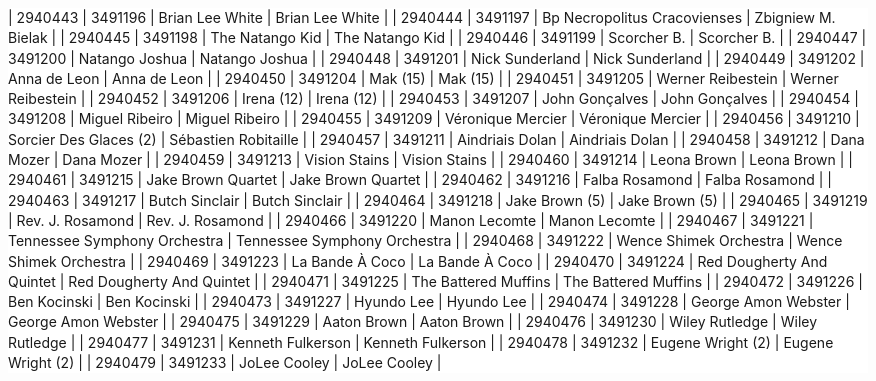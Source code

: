 | 2940443 | 3491196 | Brian Lee White | Brian Lee White |
| 2940444 | 3491197 | Bp Necropolitus Cracovienses | Zbigniew M. Bielak |
| 2940445 | 3491198 | The Natango Kid | The Natango Kid |
| 2940446 | 3491199 | Scorcher B. | Scorcher B. |
| 2940447 | 3491200 | Natango Joshua | Natango Joshua |
| 2940448 | 3491201 | Nick Sunderland | Nick Sunderland |
| 2940449 | 3491202 | Anna de Leon | Anna de Leon |
| 2940450 | 3491204 | Mak (15) | Mak (15) |
| 2940451 | 3491205 | Werner Reibestein | Werner Reibestein |
| 2940452 | 3491206 | Irena (12) | Irena (12) |
| 2940453 | 3491207 | John Gonçalves | John Gonçalves |
| 2940454 | 3491208 | Miguel Ribeiro | Miguel Ribeiro |
| 2940455 | 3491209 | Véronique Mercier | Véronique Mercier |
| 2940456 | 3491210 | Sorcier Des Glaces (2) | Sébastien Robitaille |
| 2940457 | 3491211 | Aindriais Dolan | Aindriais Dolan |
| 2940458 | 3491212 | Dana Mozer | Dana Mozer |
| 2940459 | 3491213 | Vision Stains | Vision Stains |
| 2940460 | 3491214 | Leona Brown | Leona Brown |
| 2940461 | 3491215 | Jake Brown Quartet | Jake Brown Quartet |
| 2940462 | 3491216 | Falba Rosamond | Falba Rosamond |
| 2940463 | 3491217 | Butch Sinclair | Butch Sinclair |
| 2940464 | 3491218 | Jake Brown (5) | Jake Brown (5) |
| 2940465 | 3491219 | Rev. J. Rosamond | Rev. J. Rosamond |
| 2940466 | 3491220 | Manon Lecomte | Manon Lecomte |
| 2940467 | 3491221 | Tennessee Symphony Orchestra | Tennessee Symphony Orchestra |
| 2940468 | 3491222 | Wence Shimek Orchestra | Wence Shimek Orchestra |
| 2940469 | 3491223 | La Bande À Coco | La Bande À Coco |
| 2940470 | 3491224 | Red Dougherty And Quintet | Red Dougherty And Quintet |
| 2940471 | 3491225 | The Battered Muffins | The Battered Muffins |
| 2940472 | 3491226 | Ben Kocinski | Ben Kocinski |
| 2940473 | 3491227 | Hyundo Lee | Hyundo Lee |
| 2940474 | 3491228 | George Amon Webster | George Amon Webster |
| 2940475 | 3491229 | Aaton Brown | Aaton Brown |
| 2940476 | 3491230 | Wiley Rutledge | Wiley Rutledge |
| 2940477 | 3491231 | Kenneth Fulkerson | Kenneth Fulkerson |
| 2940478 | 3491232 | Eugene Wright (2) | Eugene Wright (2) |
| 2940479 | 3491233 | JoLee Cooley | JoLee Cooley |